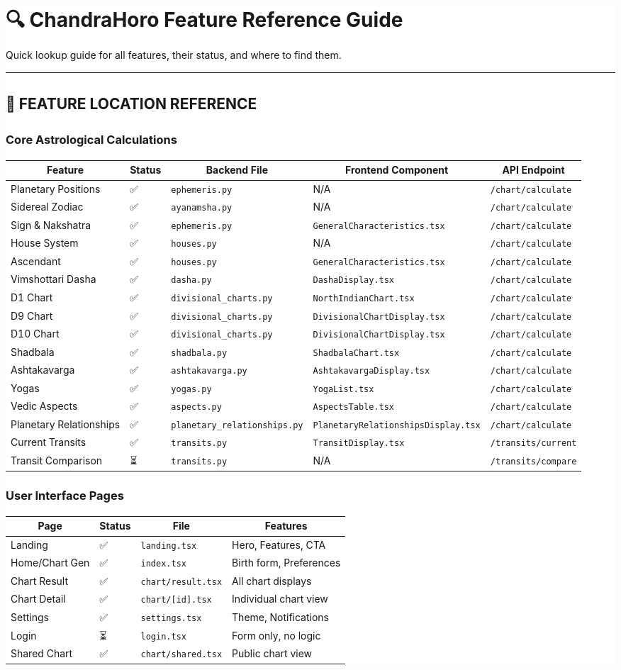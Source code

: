 # 🔍 ChandraHoro Feature Reference Guide

Quick lookup guide for all features, their status, and where to find them.

---

## 📍 FEATURE LOCATION REFERENCE

### Core Astrological Calculations

| Feature | Status | Backend File | Frontend Component | API Endpoint |
|---------|--------|--------------|-------------------|--------------|
| Planetary Positions | ✅ | `ephemeris.py` | N/A | `/chart/calculate` |
| Sidereal Zodiac | ✅ | `ayanamsha.py` | N/A | `/chart/calculate` |
| Sign & Nakshatra | ✅ | `ephemeris.py` | `GeneralCharacteristics.tsx` | `/chart/calculate` |
| House System | ✅ | `houses.py` | N/A | `/chart/calculate` |
| Ascendant | ✅ | `houses.py` | `GeneralCharacteristics.tsx` | `/chart/calculate` |
| Vimshottari Dasha | ✅ | `dasha.py` | `DashaDisplay.tsx` | `/chart/calculate` |
| D1 Chart | ✅ | `divisional_charts.py` | `NorthIndianChart.tsx` | `/chart/calculate` |
| D9 Chart | ✅ | `divisional_charts.py` | `DivisionalChartDisplay.tsx` | `/chart/calculate` |
| D10 Chart | ✅ | `divisional_charts.py` | `DivisionalChartDisplay.tsx` | `/chart/calculate` |
| Shadbala | ✅ | `shadbala.py` | `ShadbalaChart.tsx` | `/chart/calculate` |
| Ashtakavarga | ✅ | `ashtakavarga.py` | `AshtakavargaDisplay.tsx` | `/chart/calculate` |
| Yogas | ✅ | `yogas.py` | `YogaList.tsx` | `/chart/calculate` |
| Vedic Aspects | ✅ | `aspects.py` | `AspectsTable.tsx` | `/chart/calculate` |
| Planetary Relationships | ✅ | `planetary_relationships.py` | `PlanetaryRelationshipsDisplay.tsx` | `/chart/calculate` |
| Current Transits | ✅ | `transits.py` | `TransitDisplay.tsx` | `/transits/current` |
| Transit Comparison | ⏳ | `transits.py` | N/A | `/transits/compare` |

### User Interface Pages

| Page | Status | File | Features |
|------|--------|------|----------|
| Landing | ✅ | `landing.tsx` | Hero, Features, CTA |
| Home/Chart Gen | ✅ | `index.tsx` | Birth form, Preferences |
| Chart Result | ✅ | `chart/result.tsx` | All chart displays |
| Chart Detail | ✅ | `chart/[id].tsx` | Individual chart view |
| Settings | ✅ | `settings.tsx` | Theme, Notifications |
| Login | ⏳ | `login.tsx` | Form only, no logic |
| Shared Chart | ✅ | `chart/shared.tsx` | Public chart view |

